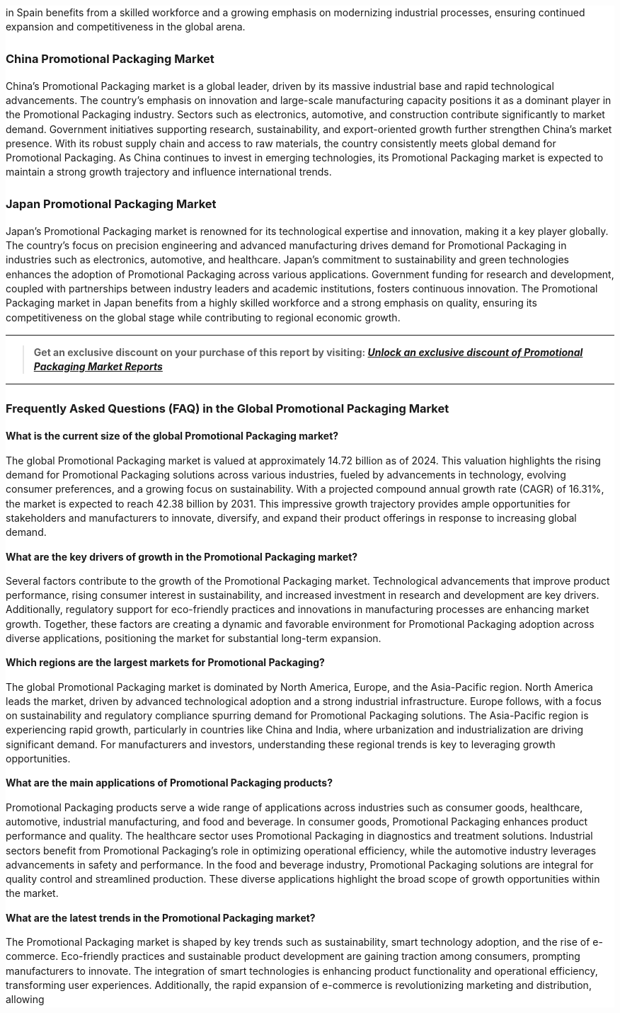 in Spain benefits from a skilled workforce and a growing emphasis on modernizing industrial processes, ensuring continued expansion and competitiveness in the global arena.</p><h3>China Promotional Packaging Market</h3><p>China&rsquo;s Promotional Packaging market is a global leader, driven by its massive industrial base and rapid technological advancements. The country&rsquo;s emphasis on innovation and large-scale manufacturing capacity positions it as a dominant player in the Promotional Packaging industry. Sectors such as electronics, automotive, and construction contribute significantly to market demand. Government initiatives supporting research, sustainability, and export-oriented growth further strengthen China&rsquo;s market presence. With its robust supply chain and access to raw materials, the country consistently meets global demand for Promotional Packaging. As China continues to invest in emerging technologies, its Promotional Packaging market is expected to maintain a strong growth trajectory and influence international trends.</p><h3>Japan Promotional Packaging Market</h3><p>Japan&rsquo;s Promotional Packaging market is renowned for its technological expertise and innovation, making it a key player globally. The country&rsquo;s focus on precision engineering and advanced manufacturing drives demand for Promotional Packaging in industries such as electronics, automotive, and healthcare. Japan&rsquo;s commitment to sustainability and green technologies enhances the adoption of Promotional Packaging across various applications. Government funding for research and development, coupled with partnerships between industry leaders and academic institutions, fosters continuous innovation. The Promotional Packaging market in Japan benefits from a highly skilled workforce and a strong emphasis on quality, ensuring its competitiveness on the global stage while contributing to regional economic growth.</p><hr /><blockquote><p><strong>Get an exclusive discount on your purchase of this report by visiting: <em><a href="://marketresearchpulse.com/ask-for-discount/16495?utm_source=Github&amp;utm_medium=021">Unlock an exclusive discount of Promotional Packaging Market Reports</a></em>&nbsp;</strong></p></blockquote><hr /><h3>Frequently Asked Questions (FAQ) in the Global Promotional Packaging Market</h3><p><strong>What is the current size of the global Promotional Packaging market?</strong></p><p>The global Promotional Packaging market is valued at approximately 14.72 billion as of 2024. This valuation highlights the rising demand for Promotional Packaging solutions across various industries, fueled by advancements in technology, evolving consumer preferences, and a growing focus on sustainability. With a projected compound annual growth rate (CAGR) of 16.31%, the market is expected to reach 42.38 billion by 2031. This impressive growth trajectory provides ample opportunities for stakeholders and manufacturers to innovate, diversify, and expand their product offerings in response to increasing global demand.</p><p><strong>What are the key drivers of growth in the Promotional Packaging market?</strong></p><p>Several factors contribute to the growth of the Promotional Packaging market. Technological advancements that improve product performance, rising consumer interest in sustainability, and increased investment in research and development are key drivers. Additionally, regulatory support for eco-friendly practices and innovations in manufacturing processes are enhancing market growth. Together, these factors are creating a dynamic and favorable environment for Promotional Packaging adoption across diverse applications, positioning the market for substantial long-term expansion.</p><p><strong>Which regions are the largest markets for Promotional Packaging?</strong></p><p>The global Promotional Packaging market is dominated by North America, Europe, and the Asia-Pacific region. North America leads the market, driven by advanced technological adoption and a strong industrial infrastructure. Europe follows, with a focus on sustainability and regulatory compliance spurring demand for Promotional Packaging solutions. The Asia-Pacific region is experiencing rapid growth, particularly in countries like China and India, where urbanization and industrialization are driving significant demand. For manufacturers and investors, understanding these regional trends is key to leveraging growth opportunities.</p><p><strong>What are the main applications of Promotional Packaging products?</strong></p><p>Promotional Packaging products serve a wide range of applications across industries such as consumer goods, healthcare, automotive, industrial manufacturing, and food and beverage. In consumer goods, Promotional Packaging enhances product performance and quality. The healthcare sector uses Promotional Packaging in diagnostics and treatment solutions. Industrial sectors benefit from Promotional Packaging&rsquo;s role in optimizing operational efficiency, while the automotive industry leverages advancements in safety and performance. In the food and beverage industry, Promotional Packaging solutions are integral for quality control and streamlined production. These diverse applications highlight the broad scope of growth opportunities within the market.</p><p><strong>What are the latest trends in the Promotional Packaging market?</strong></p><p>The Promotional Packaging market is shaped by key trends such as sustainability, smart technology adoption, and the rise of e-commerce. Eco-friendly practices and sustainable product development are gaining traction among consumers, prompting manufacturers to innovate. The integration of smart technologies is enhancing product functionality and operational efficiency, transforming user experiences. Additionally, the rapid expansion of e-commerce is revolutionizing marketing and distribution, allowing